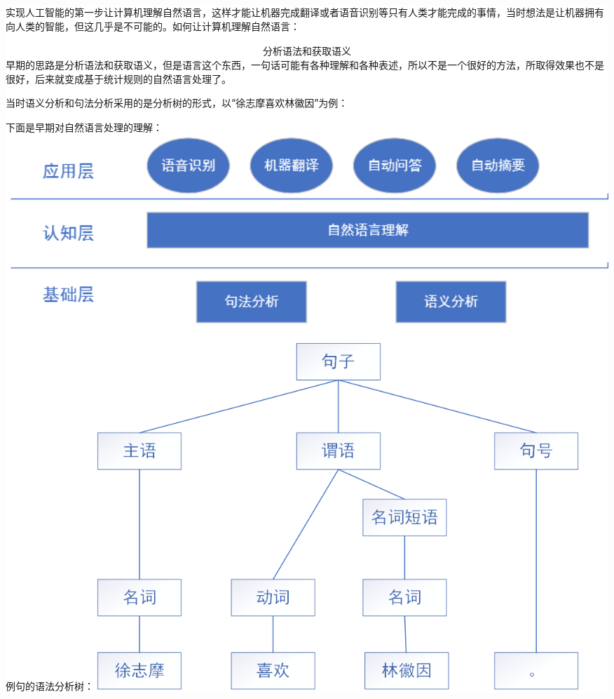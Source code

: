 实现人工智能的第一步让计算机理解自然语言，这样才能让机器完成翻译或者语音识别等只有人类才能完成的事情，当时想法是让机器拥有向人类的智能，但这几乎是不可能的。如何让计算机理解自然语言：
<center>分析语法和获取语义</center>
早期的思路是分析语法和获取语义，但是语言这个东西，一句话可能有各种理解和各种表述，所以不是一个很好的方法，所取得效果也不是很好，后来就变成基于统计规则的自然语言处理了。

当时语义分析和句法分析采用的是分析树的形式，以“徐志摩喜欢林徽因”为例：

下面是早期对自然语言处理的理解：
<img src="picture\2.png" width = 100% height = 70% />
例句的语法分析树：
<img src="picture\语法分析树.png" width = 80% height = 100% />

